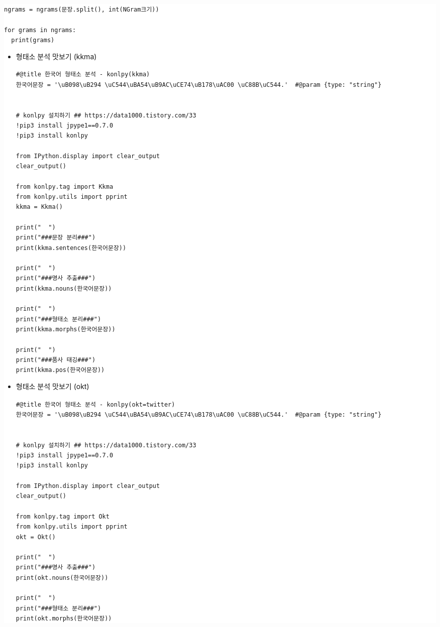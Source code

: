   ```
  ngrams = ngrams(문장.split(), int(NGram크기))

  for grams in ngrams:
    print(grams)
  ```
- 형태소 분석 맛보기 (kkma)
  ```
  #@title 한국어 형태소 분석 - konlpy(kkma)
  한국어문장 = '\uB098\uB294 \uC544\uBA54\uB9AC\uCE74\uB178\uAC00 \uC88B\uC544.'  #@param {type: "string"}


  # konlpy 설치하기 ## https://data1000.tistory.com/33
  !pip3 install jpype1==0.7.0
  !pip3 install konlpy

  from IPython.display import clear_output
  clear_output()

  from konlpy.tag import Kkma
  from konlpy.utils import pprint
  kkma = Kkma()

  print("  ")
  print("###문장 분리###")
  print(kkma.sentences(한국어문장))

  print("  ")
  print("###명사 추출###")
  print(kkma.nouns(한국어문장))

  print("  ")
  print("###형태소 분리###")
  print(kkma.morphs(한국어문장))

  print("  ")
  print("###품사 태깅###")
  print(kkma.pos(한국어문장))
  ```
- 형태소 분석 맛보기 (okt)
  ```
  #@title 한국어 형태소 분석 - konlpy(okt=twitter)
  한국어문장 = '\uB098\uB294 \uC544\uBA54\uB9AC\uCE74\uB178\uAC00 \uC88B\uC544.'  #@param {type: "string"}


  # konlpy 설치하기 ## https://data1000.tistory.com/33
  !pip3 install jpype1==0.7.0
  !pip3 install konlpy

  from IPython.display import clear_output
  clear_output()

  from konlpy.tag import Okt
  from konlpy.utils import pprint
  okt = Okt()

  print("  ")
  print("###명사 추출###")
  print(okt.nouns(한국어문장))

  print("  ")
  print("###형태소 분리###")
  print(okt.morphs(한국어문장))
  ```